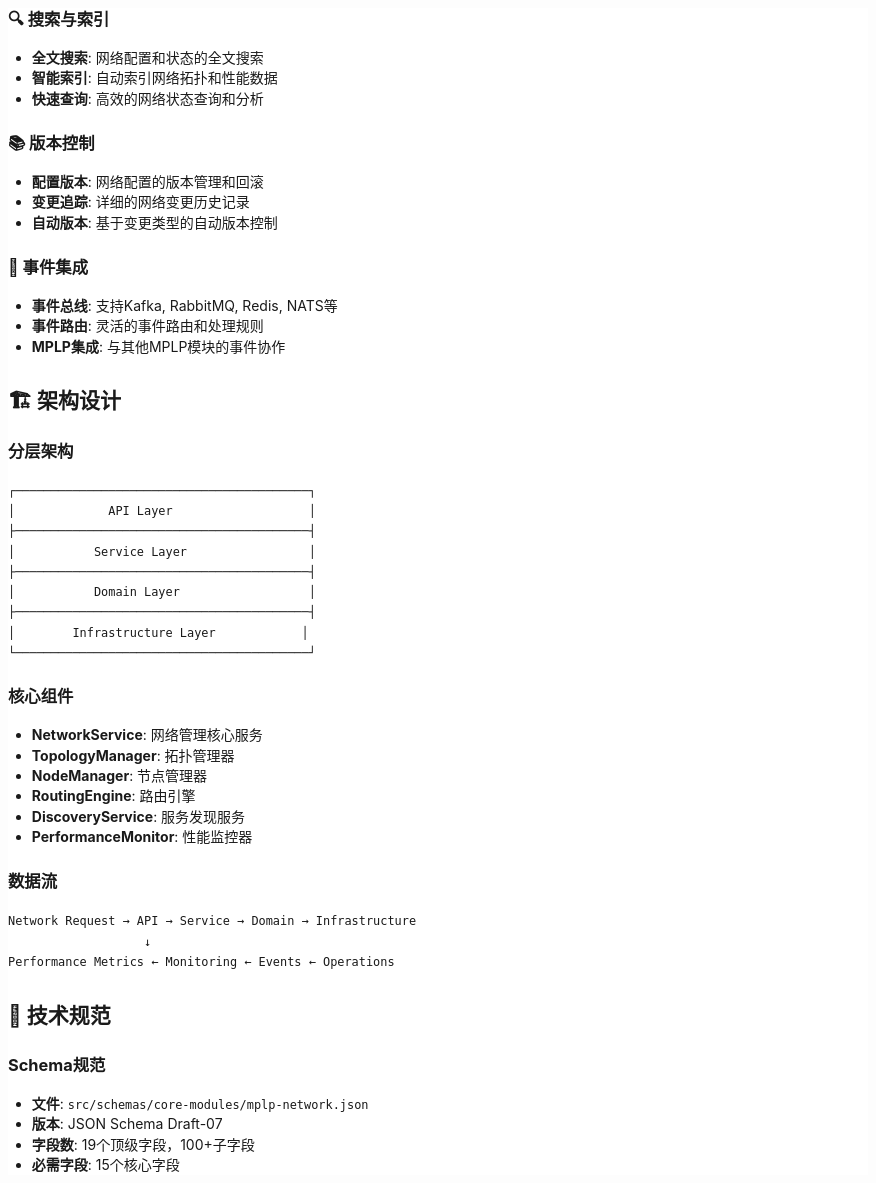 ### **🔍 搜索与索引**
- **全文搜索**: 网络配置和状态的全文搜索
- **智能索引**: 自动索引网络拓扑和性能数据
- **快速查询**: 高效的网络状态查询和分析

### **📚 版本控制**
- **配置版本**: 网络配置的版本管理和回滚
- **变更追踪**: 详细的网络变更历史记录
- **自动版本**: 基于变更类型的自动版本控制

### **🔄 事件集成**
- **事件总线**: 支持Kafka, RabbitMQ, Redis, NATS等
- **事件路由**: 灵活的事件路由和处理规则
- **MPLP集成**: 与其他MPLP模块的事件协作

## 🏗️ **架构设计**

### **分层架构**
```
┌─────────────────────────────────────────┐
│             API Layer                   │
├─────────────────────────────────────────┤
│           Service Layer                 │
├─────────────────────────────────────────┤
│           Domain Layer                  │
├─────────────────────────────────────────┤
│        Infrastructure Layer            │
└─────────────────────────────────────────┘
```

### **核心组件**
- **NetworkService**: 网络管理核心服务
- **TopologyManager**: 拓扑管理器
- **NodeManager**: 节点管理器
- **RoutingEngine**: 路由引擎
- **DiscoveryService**: 服务发现服务
- **PerformanceMonitor**: 性能监控器

### **数据流**
```
Network Request → API → Service → Domain → Infrastructure
                   ↓
Performance Metrics ← Monitoring ← Events ← Operations
```

## 🔧 **技术规范**

### **Schema规范**
- **文件**: `src/schemas/core-modules/mplp-network.json`
- **版本**: JSON Schema Draft-07
- **字段数**: 19个顶级字段，100+子字段
- **必需字段**: 15个核心字段

